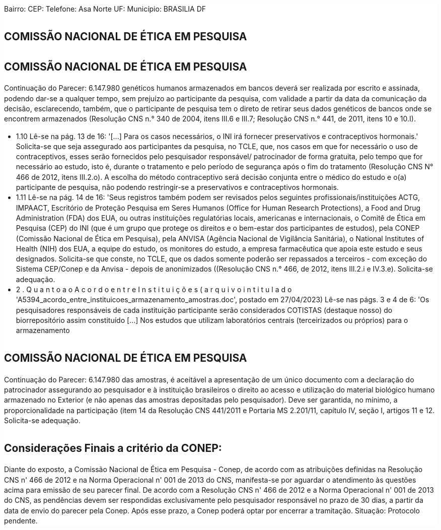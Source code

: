 Bairro:
CEP:
Telefone:
Asa Norte
UF:
Município: BRASILIA
DF
## COMISSÃO NACIONAL DE ÉTICA EM PESQUISA

## COMISSÃO NACIONAL DE ÉTICA EM PESQUISA

Continuação do Parecer: 6.147.980
genéticos humanos armazenados em bancos deverá ser realizada por escrito e assinada, podendo dar-se a qualquer tempo, sem prejuízo ao participante da pesquisa, com validade a partir da data da comunicação da decisão, esclarecendo, também, que o participante de pesquisa tem o direto de retirar seus dados genéticos de bancos onde se encontrem armazenados (Resolução CNS n.° 340 de 2004, itens III.6 e III.7; Resolução CNS n.° 441, de 2011, itens 10 e 10.I).
- 1.10 Lê-se na pág. 13 de 16: '[...] Para os casos necessários, o INI irá fornecer preservativos e contraceptivos hormonais.'
Solicita-se que seja assegurado aos participantes da pesquisa, no TCLE, que, nos casos em que for necessário o uso de contraceptivos, esses serão fornecidos pelo pesquisador responsável/ patrocinador de forma gratuita, pelo tempo que for necessário ao estudo, isto é, durante o tratamento e pelo período de segurança após o fim do tratamento (Resolução CNS N° 466 de 2012, itens III.2.o). A escolha do método contraceptivo será decisão conjunta entre o médico do estudo e o(a) participante de pesquisa, não podendo restringir-se a preservativos e contraceptivos hormonais.
- 1.11  Lê-se  na  pág.  14  de  16:  'Seus  registros  também  podem  ser  revisados  pelos  seguintes profissionais/instituições ACTG, IMPAACT, Escritório de Proteção Pesquisa em Seres Humanos (Office for Human Research Protections), a Food and Drug Administration (FDA) dos EUA, ou outras instituições regulatórias locais, americanas e internacionais, o Comitê de Ética em Pesquisa (CEP) do INI (que é um grupo que protege os direitos e o bem-estar dos participantes de estudos), pela CONEP (Comissão Nacional de Ética em Pesquisa), pela ANVISA (Agência Nacional de Vigilância Sanitária), o National Institutes of Health (NIH) dos EUA, a equipe do estudo, os monitores do estudo, a empresa farmacêutica que apoia este estudo e seus designados.
Solicita-se que conste, no TCLE,  que os dados somente poderão ser repassados a terceiros - com exceção do Sistema CEP/Conep e da Anvisa - depois de anonimizados ((Resolução CNS n.° 466, de 2012, itens III.2.i e IV.3.e). Solicita-se adequação.
- 2 . Q u a n t o a o A c o r d o e n t r e I n s t i t u i ç õ e s ( a r q u i v o i n t i t u l a d o 'A5394\_acordo\_entre\_instituicoes\_armazenamento\_amostras.doc',  postado  em  27/04/2023) Lê-se nas págs. 3 e 4 de 6: 'Os pesquisadores responsáveis de cada instituição participante serão considerados COTISTAS (destaque nosso) do biorrepositório assim constituído [...]
Nos estudos que utilizam laboratórios centrais (terceirizados ou próprios) para o armazenamento
## COMISSÃO NACIONAL DE ÉTICA EM PESQUISA

Continuação do Parecer: 6.147.980
das amostras, é aceitável a apresentação de um único documento com a declaração do patrocinador assegurando ao pesquisador e à instituição brasileiros o direito ao acesso e utilização do material biológico humano armazenado no Exterior (e não apenas das amostras depositadas pelo pesquisador). Deve ser garantida, no mínimo, a proporcionalidade na participação (item 14 da Resolução CNS 441/2011 e Portaria MS 2.201/11, capítulo IV, seção I, artigos 11 e 12. Solicita-se adequação.
## Considerações Finais a critério da CONEP:
Diante do exposto, a Comissão Nacional de Ética em Pesquisa - Conep, de acordo com as atribuições definidas na Resolução CNS n' 466 de 2012 e na Norma Operacional n' 001 de 2013 do CNS, manifesta-se por aguardar o atendimento às questões acima para emissão de seu parecer final.
De acordo com a Resolução CNS n' 466 de 2012 e a Norma Operacional n' 001 de 2013 do CNS, as pendências devem ser respondidas exclusivamente pelo pesquisador responsável no prazo de 30 dias, a partir da data de envio do parecer pela Conep. Após esse prazo, a Conep poderá optar por encerrar a tramitação.
Situação: Protocolo pendente.
